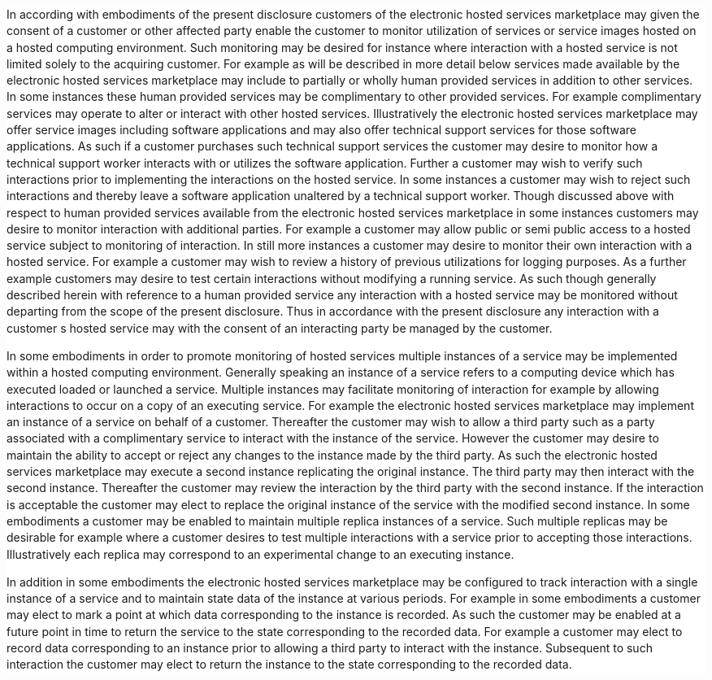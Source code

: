 In according with embodiments of the present disclosure customers of the electronic hosted services marketplace may given the consent of a customer or other affected party enable the customer to monitor utilization of services or service images hosted on a hosted computing environment. Such monitoring may be desired for instance where interaction with a hosted service is not limited solely to the acquiring customer. For example as will be described in more detail below services made available by the electronic hosted services marketplace may include to partially or wholly human provided services in addition to other services. In some instances these human provided services may be complimentary to other provided services. For example complimentary services may operate to alter or interact with other hosted services. Illustratively the electronic hosted services marketplace may offer service images including software applications and may also offer technical support services for those software applications. As such if a customer purchases such technical support services the customer may desire to monitor how a technical support worker interacts with or utilizes the software application. Further a customer may wish to verify such interactions prior to implementing the interactions on the hosted service. In some instances a customer may wish to reject such interactions and thereby leave a software application unaltered by a technical support worker. Though discussed above with respect to human provided services available from the electronic hosted services marketplace in some instances customers may desire to monitor interaction with additional parties. For example a customer may allow public or semi public access to a hosted service subject to monitoring of interaction. In still more instances a customer may desire to monitor their own interaction with a hosted service. For example a customer may wish to review a history of previous utilizations for logging purposes. As a further example customers may desire to test certain interactions without modifying a running service. As such though generally described herein with reference to a human provided service any interaction with a hosted service may be monitored without departing from the scope of the present disclosure. Thus in accordance with the present disclosure any interaction with a customer s hosted service may with the consent of an interacting party be managed by the customer.

In some embodiments in order to promote monitoring of hosted services multiple instances of a service may be implemented within a hosted computing environment. Generally speaking an instance of a service refers to a computing device which has executed loaded or launched a service. Multiple instances may facilitate monitoring of interaction for example by allowing interactions to occur on a copy of an executing service. For example the electronic hosted services marketplace may implement an instance of a service on behalf of a customer. Thereafter the customer may wish to allow a third party such as a party associated with a complimentary service to interact with the instance of the service. However the customer may desire to maintain the ability to accept or reject any changes to the instance made by the third party. As such the electronic hosted services marketplace may execute a second instance replicating the original instance. The third party may then interact with the second instance. Thereafter the customer may review the interaction by the third party with the second instance. If the interaction is acceptable the customer may elect to replace the original instance of the service with the modified second instance. In some embodiments a customer may be enabled to maintain multiple replica instances of a service. Such multiple replicas may be desirable for example where a customer desires to test multiple interactions with a service prior to accepting those interactions. Illustratively each replica may correspond to an experimental change to an executing instance.

In addition in some embodiments the electronic hosted services marketplace may be configured to track interaction with a single instance of a service and to maintain state data of the instance at various periods. For example in some embodiments a customer may elect to mark a point at which data corresponding to the instance is recorded. As such the customer may be enabled at a future point in time to return the service to the state corresponding to the recorded data. For example a customer may elect to record data corresponding to an instance prior to allowing a third party to interact with the instance. Subsequent to such interaction the customer may elect to return the instance to the state corresponding to the recorded data.
